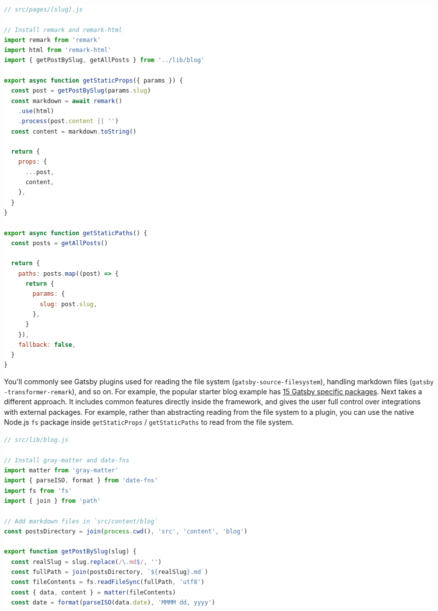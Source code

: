 ```js
// src/pages/[slug].js

// Install remark and remark-html
import remark from 'remark'
import html from 'remark-html'
import { getPostBySlug, getAllPosts } from '../lib/blog'

export async function getStaticProps({ params }) {
  const post = getPostBySlug(params.slug)
  const markdown = await remark()
    .use(html)
    .process(post.content || '')
  const content = markdown.toString()

  return {
    props: {
      ...post,
      content,
    },
  }
}

export async function getStaticPaths() {
  const posts = getAllPosts()

  return {
    paths: posts.map((post) => {
      return {
        params: {
          slug: post.slug,
        },
      }
    }),
    fallback: false,
  }
}
```

You'll commonly see Gatsby plugins used for reading the file system (`gatsby-source-filesystem`), handling markdown files (`gatsby-transformer-remark`), and so on. For example, the popular starter blog example has [15 Gatsby specific packages](https://github.com/gatsbyjs/gatsby-starter-blog/blob/master/package.json). Next takes a different approach. It includes common features directly inside the framework, and gives the user full control over integrations with external packages. For example, rather than abstracting reading from the file system to a plugin, you can use the native Node.js `fs` package inside `getStaticProps` / `getStaticPaths` to read from the file system.

```js
// src/lib/blog.js

// Install gray-matter and date-fns
import matter from 'gray-matter'
import { parseISO, format } from 'date-fns'
import fs from 'fs'
import { join } from 'path'

// Add markdown files in `src/content/blog`
const postsDirectory = join(process.cwd(), 'src', 'content', 'blog')

export function getPostBySlug(slug) {
  const realSlug = slug.replace(/\.md$/, '')
  const fullPath = join(postsDirectory, `${realSlug}.md`)
  const fileContents = fs.readFileSync(fullPath, 'utf8')
  const { data, content } = matter(fileContents)
  const date = format(parseISO(data.date), 'MMMM dd, yyyy')
```